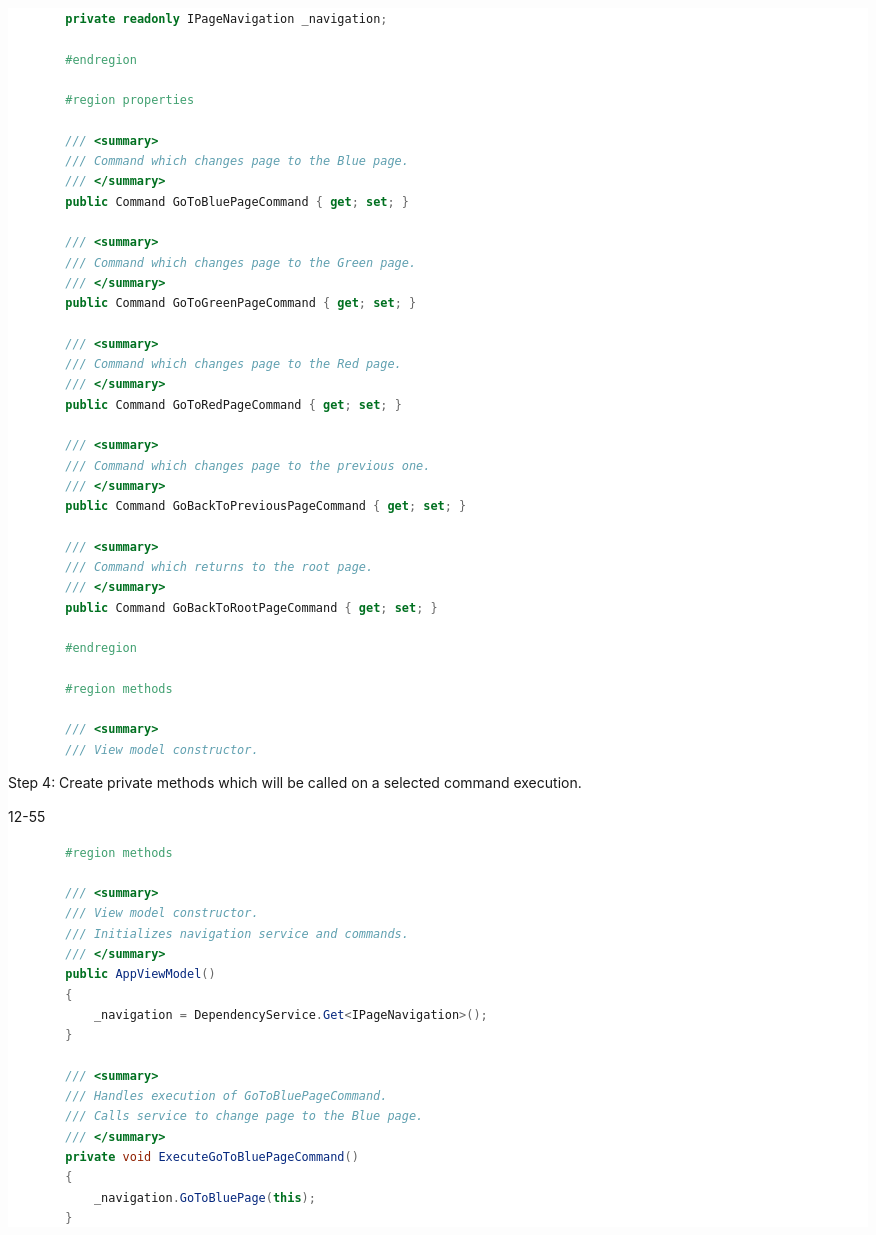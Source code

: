 ```csharp
        private readonly IPageNavigation _navigation;

        #endregion

        #region properties

        /// <summary>
        /// Command which changes page to the Blue page.
        /// </summary>
        public Command GoToBluePageCommand { get; set; }

        /// <summary>
        /// Command which changes page to the Green page.
        /// </summary>
        public Command GoToGreenPageCommand { get; set; }

        /// <summary>
        /// Command which changes page to the Red page.
        /// </summary>
        public Command GoToRedPageCommand { get; set; }

        /// <summary>
        /// Command which changes page to the previous one.
        /// </summary>
        public Command GoBackToPreviousPageCommand { get; set; }

        /// <summary>
        /// Command which returns to the root page.
        /// </summary>
        public Command GoBackToRootPageCommand { get; set; }

        #endregion

        #region methods

        /// <summary>
        /// View model constructor.

```

Step 4: Create private methods which will be called on a selected command execution.

<highlight>12-55</highlight>

```csharp
        #region methods

        /// <summary>
        /// View model constructor.
        /// Initializes navigation service and commands.
        /// </summary>
        public AppViewModel()
        {
            _navigation = DependencyService.Get<IPageNavigation>();
        }

        /// <summary>
        /// Handles execution of GoToBluePageCommand.
        /// Calls service to change page to the Blue page.
        /// </summary>
        private void ExecuteGoToBluePageCommand()
        {
            _navigation.GoToBluePage(this);
        }
```